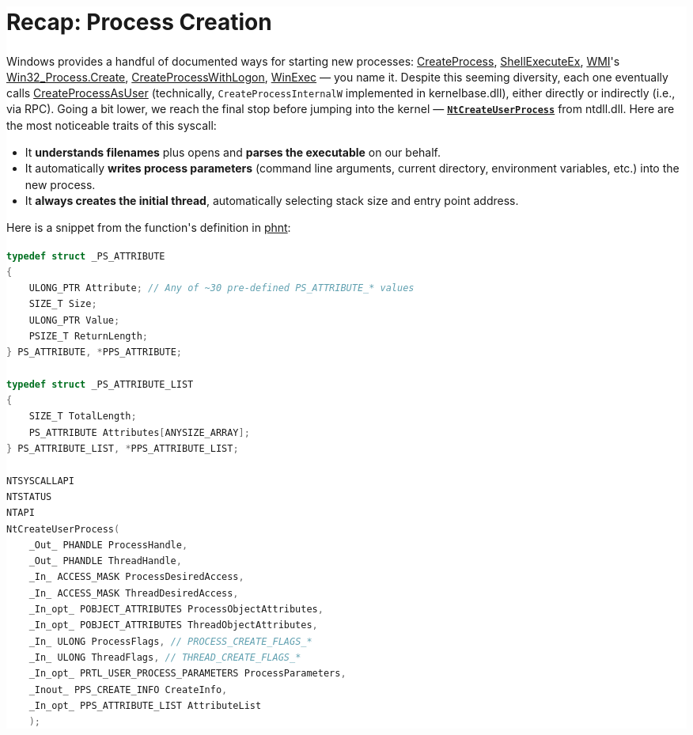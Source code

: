 # Recap: Process Creation

Windows provides a handful of documented ways for starting new processes: [CreateProcess](https://learn.microsoft.com/en-us/windows/win32/api/processthreadsapi/nf-processthreadsapi-createprocessw), [ShellExecuteEx](https://learn.microsoft.com/en-us/windows/win32/api/shellapi/nf-shellapi-shellexecuteexw), [WMI](https://learn.microsoft.com/en-us/windows/win32/wmisdk/about-wmi)'s [Win32_Process.Create](https://learn.microsoft.com/en-us/windows/win32/cimwin32prov/create-method-in-class-win32-process), [CreateProcessWithLogon](https://learn.microsoft.com/en-us/windows/win32/api/winbase/nf-winbase-createprocesswithlogonw), [WinExec](https://learn.microsoft.com/en-us/windows/win32/api/winbase/nf-winbase-winexec) — you name it. Despite this seeming diversity, each one eventually calls [CreateProcessAsUser](https://learn.microsoft.com/en-us/windows/win32/api/processthreadsapi/nf-processthreadsapi-createprocessasuserw) (technically, `CreateProcessInternalW` implemented in kernelbase.dll), either directly or indirectly (i.e., via RPC). Going a bit lower, we reach the final stop before jumping into the kernel — **[`NtCreateUserProcess`](https://github.com/processhacker/phnt/blob/7c1adb8a7391939dfd684f27a37e31f18d303944/ntpsapi.h#L2201-L2216)** from ntdll.dll. Here are the most noticeable traits of this syscall:
- It **understands filenames** plus opens and **parses the executable** on our behalf.
- It automatically **writes process parameters** (command line arguments, current directory, environment variables, etc.) into the new process.
- It **always creates the initial thread**, automatically selecting stack size and entry point address.

Here is a snippet from the function's definition in [phnt](https://github.com/processhacker/phnt):

```c
typedef struct _PS_ATTRIBUTE
{
    ULONG_PTR Attribute; // Any of ~30 pre-defined PS_ATTRIBUTE_* values
    SIZE_T Size;
    ULONG_PTR Value;
    PSIZE_T ReturnLength;
} PS_ATTRIBUTE, *PPS_ATTRIBUTE;

typedef struct _PS_ATTRIBUTE_LIST
{
    SIZE_T TotalLength;
    PS_ATTRIBUTE Attributes[ANYSIZE_ARRAY];
} PS_ATTRIBUTE_LIST, *PPS_ATTRIBUTE_LIST;

NTSYSCALLAPI
NTSTATUS
NTAPI
NtCreateUserProcess(
    _Out_ PHANDLE ProcessHandle,
    _Out_ PHANDLE ThreadHandle,
    _In_ ACCESS_MASK ProcessDesiredAccess,
    _In_ ACCESS_MASK ThreadDesiredAccess,
    _In_opt_ POBJECT_ATTRIBUTES ProcessObjectAttributes,
    _In_opt_ POBJECT_ATTRIBUTES ThreadObjectAttributes,
    _In_ ULONG ProcessFlags, // PROCESS_CREATE_FLAGS_*
    _In_ ULONG ThreadFlags, // THREAD_CREATE_FLAGS_*
    _In_opt_ PRTL_USER_PROCESS_PARAMETERS ProcessParameters,
    _Inout_ PPS_CREATE_INFO CreateInfo,
    _In_opt_ PPS_ATTRIBUTE_LIST AttributeList
    );
```

